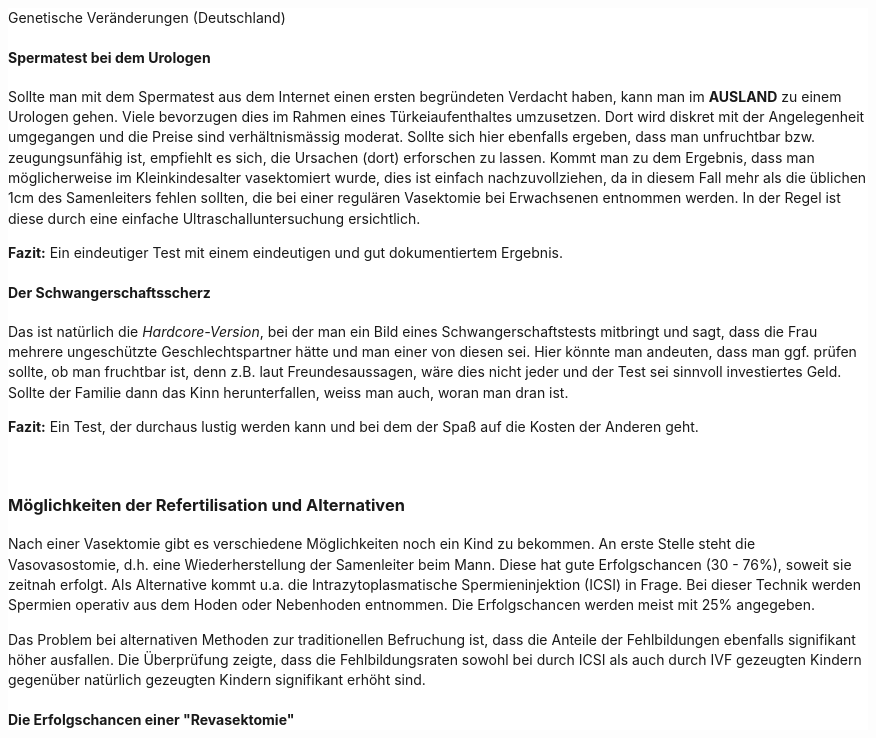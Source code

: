Genetische Veränderungen (Deutschland)


#### Spermatest bei dem Urologen

Sollte man mit dem Spermatest aus dem Internet einen ersten begründeten Verdacht haben, kann man im **AUSLAND** zu einem Urologen gehen. Viele bevorzugen dies im Rahmen eines Türkeiaufenthaltes umzusetzen. Dort wird diskret mit der Angelegenheit umgegangen und die Preise sind verhältnismässig moderat. Sollte sich hier ebenfalls ergeben, dass man unfruchtbar bzw. zeugungsunfähig ist, empfiehlt es sich, die Ursachen (dort) erforschen zu lassen. Kommt man zu dem Ergebnis, dass man möglicherweise im Kleinkindesalter vasektomiert wurde, dies ist einfach nachzuvollziehen, da in diesem Fall mehr als die üblichen 1cm des Samenleiters fehlen sollten, die bei einer regulären Vasektomie bei Erwachsenen entnommen werden. In der Regel ist diese durch eine einfache Ultraschalluntersuchung ersichtlich.

**Fazit:** Ein eindeutiger Test mit einem eindeutigen und gut dokumentiertem Ergebnis.

#### Der Schwangerschaftsscherz

Das ist natürlich die *Hardcore-Version*, bei der man ein Bild eines Schwangerschaftstests mitbringt und sagt, dass die Frau mehrere ungeschützte Geschlechtspartner hätte und man einer von diesen sei. Hier könnte man andeuten, dass man ggf. prüfen sollte, ob man fruchtbar ist, denn z.B. laut Freundesaussagen, wäre dies nicht jeder und der Test sei sinnvoll investiertes Geld. Sollte der Familie dann das Kinn herunterfallen, weiss man auch, woran man dran ist.

**Fazit:** Ein Test, der durchaus lustig werden kann und bei dem der Spaß auf die Kosten der Anderen geht.

<br/>

### Möglichkeiten der Refertilisation und Alternativen

Nach einer Vasektomie gibt es verschiedene Möglichkeiten noch ein Kind zu bekommen. An erste Stelle steht die Vasovasostomie, d.h. eine Wiederherstellung der Samenleiter beim Mann. Diese hat gute Erfolgschancen (30 - 76%), soweit sie zeitnah erfolgt. Als Alternative kommt u.a. die Intrazytoplasmatische Spermieninjektion (ICSI) in Frage. Bei dieser Technik werden Spermien operativ aus dem Hoden oder Nebenhoden entnommen. Die Erfolgschancen werden meist mit 25% angegeben.

Das Problem bei alternativen Methoden zur traditionellen Befruchung ist, dass die Anteile der Fehlbildungen ebenfalls signifikant höher ausfallen. Die Überprüfung zeigte, dass die Fehlbildungsraten sowohl bei durch ICSI als auch durch IVF gezeugten Kindern gegenüber natürlich gezeugten Kindern signifikant erhöht sind.

#### Die Erfolgschancen einer "Revasektomie"
